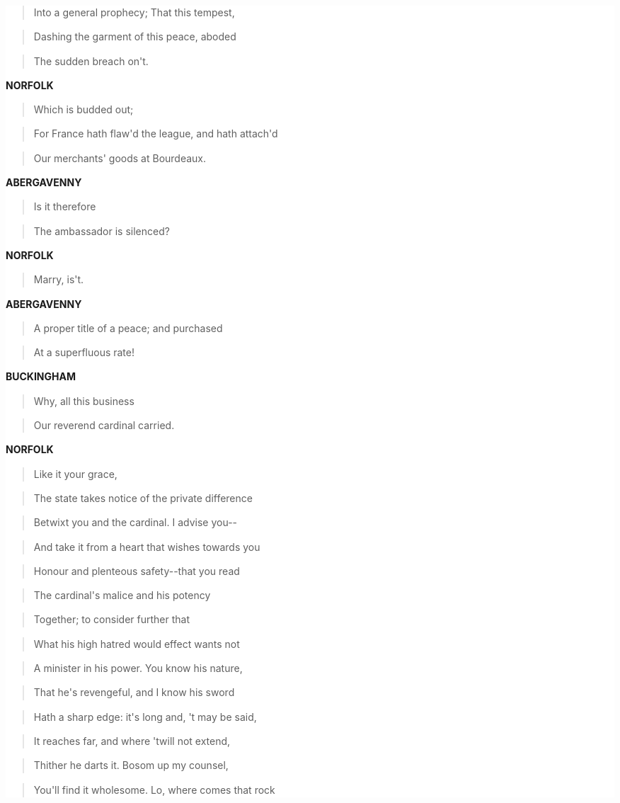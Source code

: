 > Into a general prophecy; That this tempest,  

> Dashing the garment of this peace, aboded  

> The sudden breach on't.  

**NORFOLK**

> Which is budded out;  

> For France hath flaw'd the league, and hath attach'd  

> Our merchants' goods at Bourdeaux.  

**ABERGAVENNY**

> Is it therefore  

> The ambassador is silenced?  

**NORFOLK**

> Marry, is't.  

**ABERGAVENNY**

> A proper title of a peace; and purchased  

> At a superfluous rate!  

**BUCKINGHAM**

> Why, all this business  

> Our reverend cardinal carried.  

**NORFOLK**

> Like it your grace,  

> The state takes notice of the private difference  

> Betwixt you and the cardinal. I advise you--  

> And take it from a heart that wishes towards you  

> Honour and plenteous safety--that you read  

> The cardinal's malice and his potency  

> Together; to consider further that  

> What his high hatred would effect wants not  

> A minister in his power. You know his nature,  

> That he's revengeful, and I know his sword  

> Hath a sharp edge: it's long and, 't may be said,  

> It reaches far, and where 'twill not extend,  

> Thither he darts it. Bosom up my counsel,  

> You'll find it wholesome. Lo, where comes that rock  
